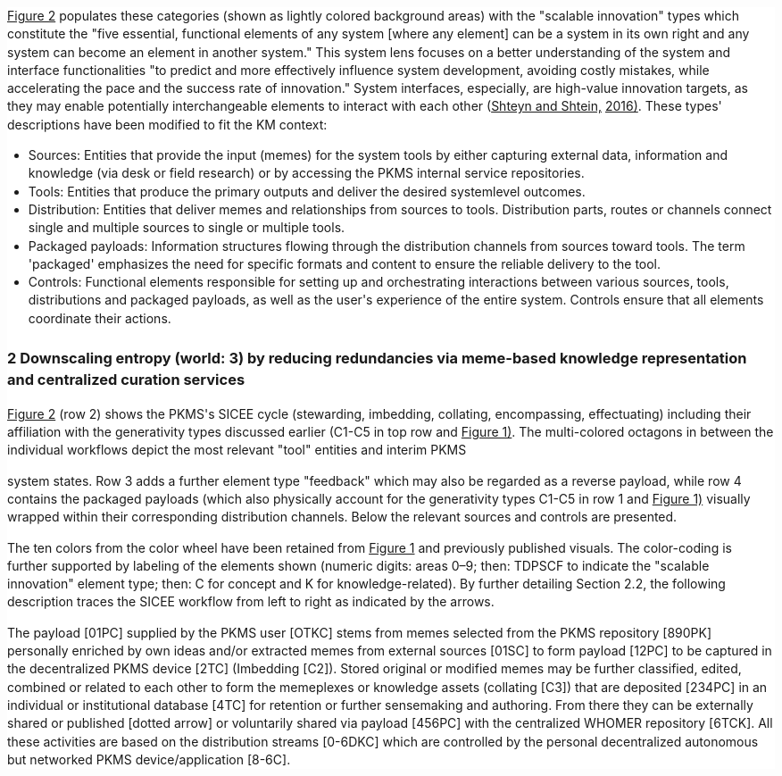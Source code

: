 [Figure 2](#page-9-0) populates these categories (shown as lightly colored background areas) with the "scalable innovation" types which constitute the "five essential, functional elements of any system [where any element] can be a system in its own right and any system can become an element in another system." This system lens focuses on a better understanding of the system and interface functionalities "to predict and more effectively influence system development, avoiding costly mistakes, while accelerating the pace and the success rate of innovation." System interfaces, especially, are high-value innovation targets, as they may enable potentially interchangeable elements to interact with each other ([Shteyn and Shtein,](#page-24-6) [2016\)](#page-24-6). These types' descriptions have been modified to fit the KM context:

- Sources: Entities that provide the input (memes) for the system tools by either capturing external data, information and knowledge (via desk or field research) or by accessing the PKMS internal service repositories.
- Tools: Entities that produce the primary outputs and deliver the desired systemlevel outcomes.
- Distribution: Entities that deliver memes and relationships from sources to tools. Distribution parts, routes or channels connect single and multiple sources to single or multiple tools.
- Packaged payloads: Information structures flowing through the distribution channels from sources toward tools. The term 'packaged' emphasizes the need for specific formats and content to ensure the reliable delivery to the tool.
- Controls: Functional elements responsible for setting up and orchestrating interactions between various sources, tools, distributions and packaged payloads, as well as the user's experience of the entire system. Controls ensure that all elements coordinate their actions.

### 2 Downscaling entropy (world: 3) by reducing redundancies via meme-based knowledge representation and centralized curation services

[Figure 2](#page-9-0) (row 2) shows the PKMS's SICEE cycle (stewarding, imbedding, collating, encompassing, effectuating) including their affiliation with the generativity types discussed earlier (C1-C5 in top row and [Figure 1\)](#page-2-0). The multi-colored octagons in between the individual workflows depict the most relevant "tool" entities and interim PKMS

system states. Row 3 adds a further element type "feedback" which may also be regarded as a reverse payload, while row 4 contains the packaged payloads (which also physically account for the generativity types C1-C5 in row 1 and [Figure 1\)](#page-2-0) visually wrapped within their corresponding distribution channels. Below the relevant sources and controls are presented.

The ten colors from the color wheel have been retained from [Figure 1](#page-2-0) and previously published visuals. The color-coding is further supported by labeling of the elements shown (numeric digits: areas 0–9; then: TDPSCF to indicate the "scalable innovation" element type; then: C for concept and K for knowledge-related). By further detailing Section 2.2, the following description traces the SICEE workflow from left to right as indicated by the arrows.

The payload [01PC] supplied by the PKMS user [OTKC] stems from memes selected from the PKMS repository [890PK] personally enriched by own ideas and/or extracted memes from external sources [01SC] to form payload [12PC] to be captured in the decentralized PKMS device [2TC] (Imbedding [C2]). Stored original or modified memes may be further classified, edited, combined or related to each other to form the memeplexes or knowledge assets (collating [C3]) that are deposited [234PC] in an individual or institutional database [4TC] for retention or further sensemaking and authoring. From there they can be externally shared or published [dotted arrow] or voluntarily shared via payload [456PC] with the centralized WHOMER repository [6TCK]. All these activities are based on the distribution streams [0-6DKC] which are controlled by the personal decentralized autonomous but networked PKMS device/application [8-6C].
